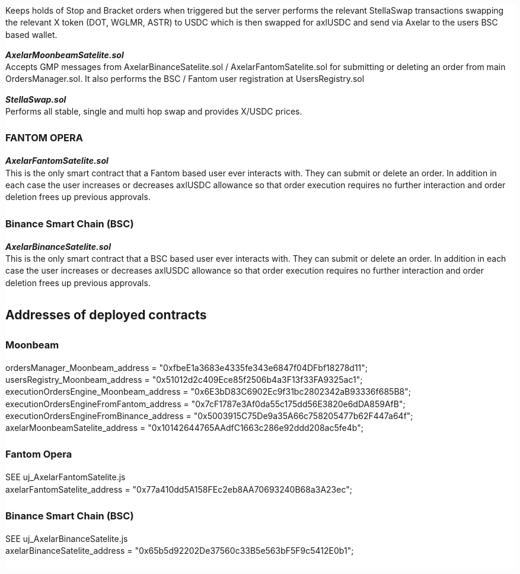 Keeps holds of Stop and Bracket orders when triggered but the server performs the relevant StellaSwap transactions swapping the relevant X token (DOT, WGLMR, ASTR) to USDC which is then swapped for axlUSDC and send via Axelar to the users BSC based wallet.
<br>

**_AxelarMoonbeamSatelite.sol_** <br>
Accepts GMP messages from AxelarBinanceSatelite.sol / AxelarFantomSatelite.sol for submitting or deleting an order from main OrdersManager.sol. It also performs the BSC / Fantom user registration at UsersRegistry.sol
<br>

**_StellaSwap.sol_** <br>
Performs all stable, single and multi hop swap and provides X/USDC prices.

### FANTOM OPERA

**_AxelarFantomSatelite.sol_** <br>
This is the only smart contract that a Fantom based user ever interacts with. They can submit or delete an order. In addition in each case the user increases or decreases axlUSDC allowance so that order execution requires no further interaction and order deletion frees up previous approvals.

### Binance Smart Chain (BSC)

**_AxelarBinanceSatelite.sol_** <br>
This is the only smart contract that a BSC based user ever interacts with. They can submit or delete an order. In addition in each case the user increases or decreases axlUSDC allowance so that order execution requires no further interaction and order deletion frees up previous approvals.

## Addresses of deployed contracts

### Moonbeam

ordersManager_Moonbeam_address = "0xfbeE1a3683e4335fe343e6847f04DFbf18278d11"; <br>
usersRegistry_Moonbeam_address = "0x51012d2c409Ece85f2506b4a3F13f33FA9325ac1"; <br>
executionOrdersEngine_Moonbeam_address = "0x6E3bD83C6902Ec9f31bc2802342aB93336f685B8"; <br>
executionOrdersEngineFromFantom_address = "0x7cF1787e3Af0da55c175dd56E3820e6dDA859AfB"; <br>
executionOrdersEngineFromBinance_address = "0x5003915C75De9a35A66c758205477b62F447a64f"; <br>
axelarMoonbeamSatelite_address = "0x10142644765AAdfC1663c286e92ddd208ac5fe4b"; <br>

### Fantom Opera

SEE uj_AxelarFantomSatelite.js <br>
axelarFantomSatelite_address = "0x77a410dd5A158FEc2eb8AA70693240B68a3A23ec"; <br>

### Binance Smart Chain (BSC)

SEE uj_AxelarBinanceSatelite.js <br>
axelarBinanceSatelite_address = "0x65b5d92202De37560c33B5e563bF5F9c5412E0b1"; <br>
<br>
